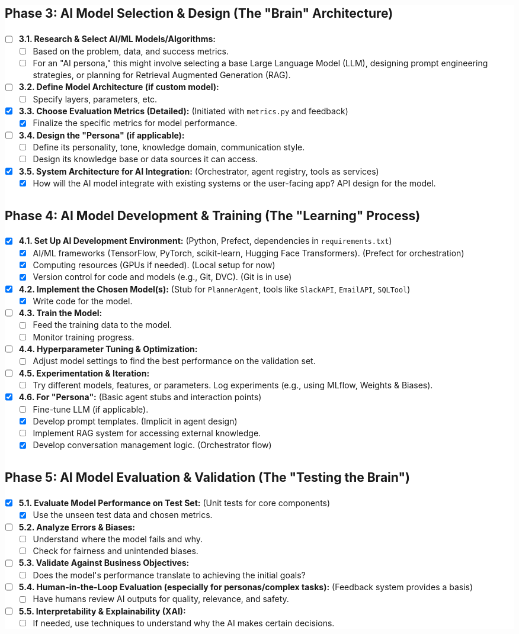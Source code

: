 ## Phase 3: AI Model Selection & Design (The "Brain" Architecture)
- [ ] **3.1. Research & Select AI/ML Models/Algorithms:**
    - [ ] Based on the problem, data, and success metrics.
    - [ ] For an "AI persona," this might involve selecting a base Large Language Model (LLM), designing prompt engineering strategies, or planning for Retrieval Augmented Generation (RAG).
- [ ] **3.2. Define Model Architecture (if custom model):**
    - [ ] Specify layers, parameters, etc.
- [x] **3.3. Choose Evaluation Metrics (Detailed):** (Initiated with `metrics.py` and feedback)
    - [x] Finalize the specific metrics for model performance.
- [ ] **3.4. Design the "Persona" (if applicable):**
    - [ ] Define its personality, tone, knowledge domain, communication style.
    - [ ] Design its knowledge base or data sources it can access.
- [x] **3.5. System Architecture for AI Integration:** (Orchestrator, agent registry, tools as services)
    - [x] How will the AI model integrate with existing systems or the user-facing app? API design for the model.

## Phase 4: AI Model Development & Training (The "Learning" Process)
- [x] **4.1. Set Up AI Development Environment:** (Python, Prefect, dependencies in `requirements.txt`)
    - [x] AI/ML frameworks (TensorFlow, PyTorch, scikit-learn, Hugging Face Transformers). (Prefect for orchestration)
    - [x] Computing resources (GPUs if needed). (Local setup for now)
    - [x] Version control for code and models (e.g., Git, DVC). (Git is in use)
- [x] **4.2. Implement the Chosen Model(s):** (Stub for `PlannerAgent`, tools like `SlackAPI`, `EmailAPI`, `SQLTool`)
    - [x] Write code for the model.
- [ ] **4.3. Train the Model:**
    - [ ] Feed the training data to the model.
    - [ ] Monitor training progress.
- [ ] **4.4. Hyperparameter Tuning & Optimization:**
    - [ ] Adjust model settings to find the best performance on the validation set.
- [ ] **4.5. Experimentation & Iteration:**
    - [ ] Try different models, features, or parameters. Log experiments (e.g., using MLflow, Weights & Biases).
- [x] **4.6. For "Persona":** (Basic agent stubs and interaction points)
    - [ ] Fine-tune LLM (if applicable).
    - [x] Develop prompt templates. (Implicit in agent design)
    - [ ] Implement RAG system for accessing external knowledge.
    - [x] Develop conversation management logic. (Orchestrator flow)

## Phase 5: AI Model Evaluation & Validation (The "Testing the Brain")
- [x] **5.1. Evaluate Model Performance on Test Set:** (Unit tests for core components)
    - [x] Use the unseen test data and chosen metrics.
- [ ] **5.2. Analyze Errors & Biases:**
    - [ ] Understand where the model fails and why.
    - [ ] Check for fairness and unintended biases.
- [ ] **5.3. Validate Against Business Objectives:**
    - [ ] Does the model's performance translate to achieving the initial goals?
- [ ] **5.4. Human-in-the-Loop Evaluation (especially for personas/complex tasks):** (Feedback system provides a basis)
    - [ ] Have humans review AI outputs for quality, relevance, and safety.
- [ ] **5.5. Interpretability & Explainability (XAI):**
    - [ ] If needed, use techniques to understand why the AI makes certain decisions.

